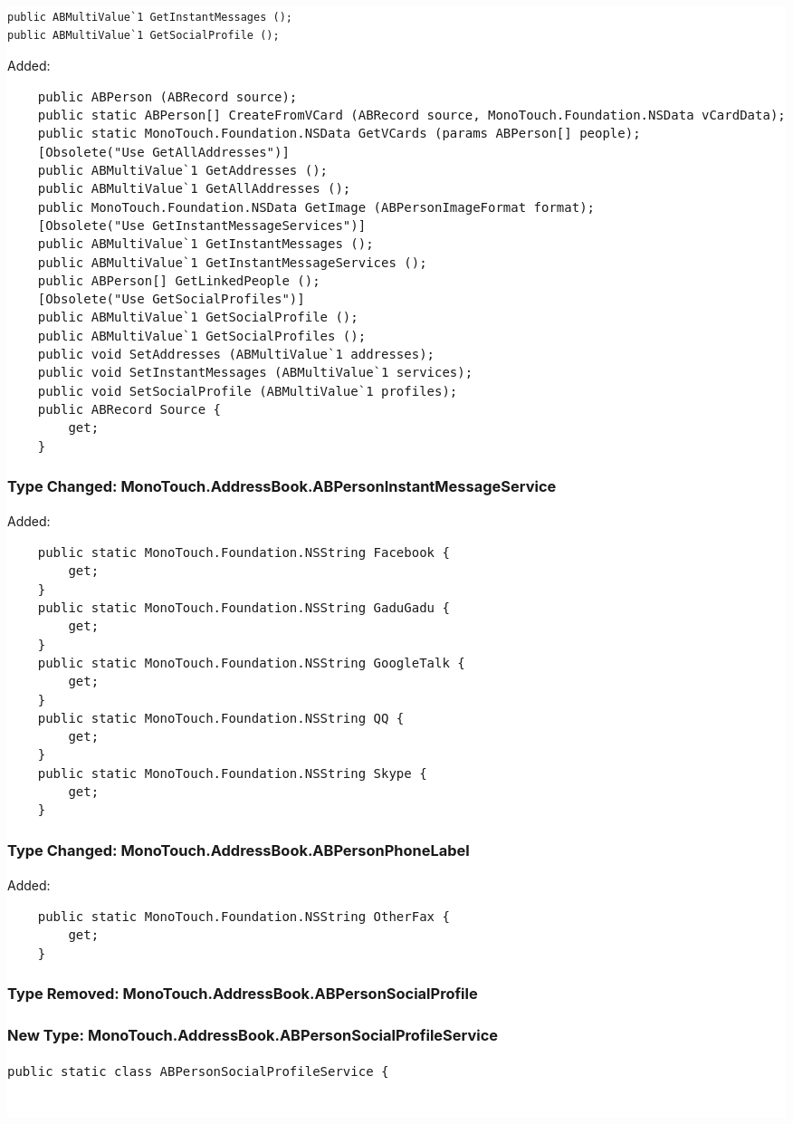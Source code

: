  	public ABMultiValue`1 GetInstantMessages ();
 	public ABMultiValue`1 GetSocialProfile ();
</pre>
<p>Added:</p><pre>
 	public ABPerson (ABRecord source);
 	public static ABPerson[] CreateFromVCard (ABRecord source, MonoTouch.Foundation.NSData vCardData);
 	public static MonoTouch.Foundation.NSData GetVCards (params ABPerson[] people);
 	[Obsolete("Use GetAllAddresses")]
	public ABMultiValue`1 GetAddresses ();
 	public ABMultiValue`1 GetAllAddresses ();
 	public MonoTouch.Foundation.NSData GetImage (ABPersonImageFormat format);
 	[Obsolete("Use GetInstantMessageServices")]
	public ABMultiValue`1 GetInstantMessages ();
 	public ABMultiValue`1 GetInstantMessageServices ();
 	public ABPerson[] GetLinkedPeople ();
 	[Obsolete("Use GetSocialProfiles")]
	public ABMultiValue`1 GetSocialProfile ();
 	public ABMultiValue`1 GetSocialProfiles ();
 	public void SetAddresses (ABMultiValue`1 addresses);
 	public void SetInstantMessages (ABMultiValue`1 services);
 	public void SetSocialProfile (ABMultiValue`1 profiles);
 	public ABRecord Source {
 		get;
 	}
</pre>
<h3>Type Changed: MonoTouch.AddressBook.ABPersonInstantMessageService</h3>
<p>Added:</p><pre>
 	public static MonoTouch.Foundation.NSString Facebook {
 		get;
 	}
 	public static MonoTouch.Foundation.NSString GaduGadu {
 		get;
 	}
 	public static MonoTouch.Foundation.NSString GoogleTalk {
 		get;
 	}
 	public static MonoTouch.Foundation.NSString QQ {
 		get;
 	}
 	public static MonoTouch.Foundation.NSString Skype {
 		get;
 	}
</pre>
<h3>Type Changed: MonoTouch.AddressBook.ABPersonPhoneLabel</h3>
<p>Added:</p><pre>
 	public static MonoTouch.Foundation.NSString OtherFax {
 		get;
 	}
</pre>
<h3>Type Removed: MonoTouch.AddressBook.ABPersonSocialProfile</h3>
<h3>New Type: MonoTouch.AddressBook.ABPersonSocialProfileService</h3>
<pre>
public static class ABPersonSocialProfileService {
	